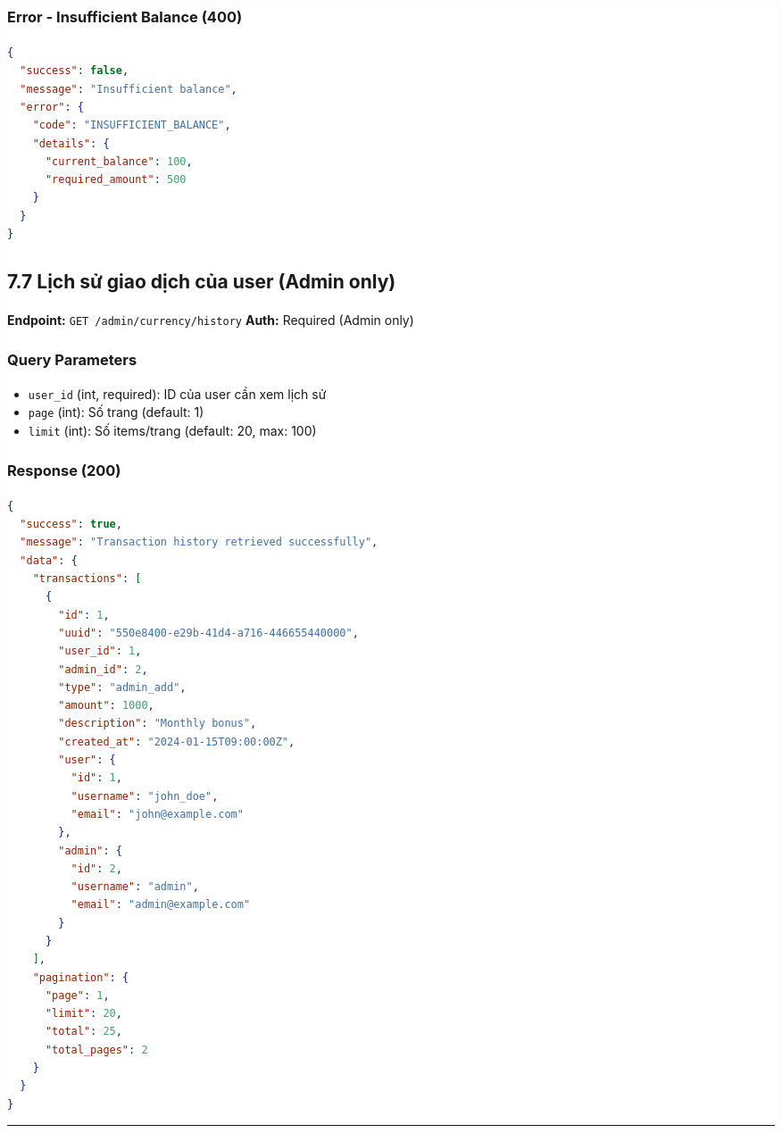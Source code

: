 ### Error - Insufficient Balance (400)
```json
{
  "success": false,
  "message": "Insufficient balance",
  "error": {
    "code": "INSUFFICIENT_BALANCE",
    "details": {
      "current_balance": 100,
      "required_amount": 500
    }
  }
}
```

## 7.7 Lịch sử giao dịch của user (Admin only)

**Endpoint:** `GET /admin/currency/history`
**Auth:** Required (Admin only)

### Query Parameters
- `user_id` (int, required): ID của user cần xem lịch sử
- `page` (int): Số trang (default: 1)
- `limit` (int): Số items/trang (default: 20, max: 100)

### Response (200)
```json
{
  "success": true,
  "message": "Transaction history retrieved successfully",
  "data": {
    "transactions": [
      {
        "id": 1,
        "uuid": "550e8400-e29b-41d4-a716-446655440000",
        "user_id": 1,
        "admin_id": 2,
        "type": "admin_add",
        "amount": 1000,
        "description": "Monthly bonus",
        "created_at": "2024-01-15T09:00:00Z",
        "user": {
          "id": 1,
          "username": "john_doe",
          "email": "john@example.com"
        },
        "admin": {
          "id": 2,
          "username": "admin",
          "email": "admin@example.com"
        }
      }
    ],
    "pagination": {
      "page": 1,
      "limit": 20,
      "total": 25,
      "total_pages": 2
    }
  }
}
```

---